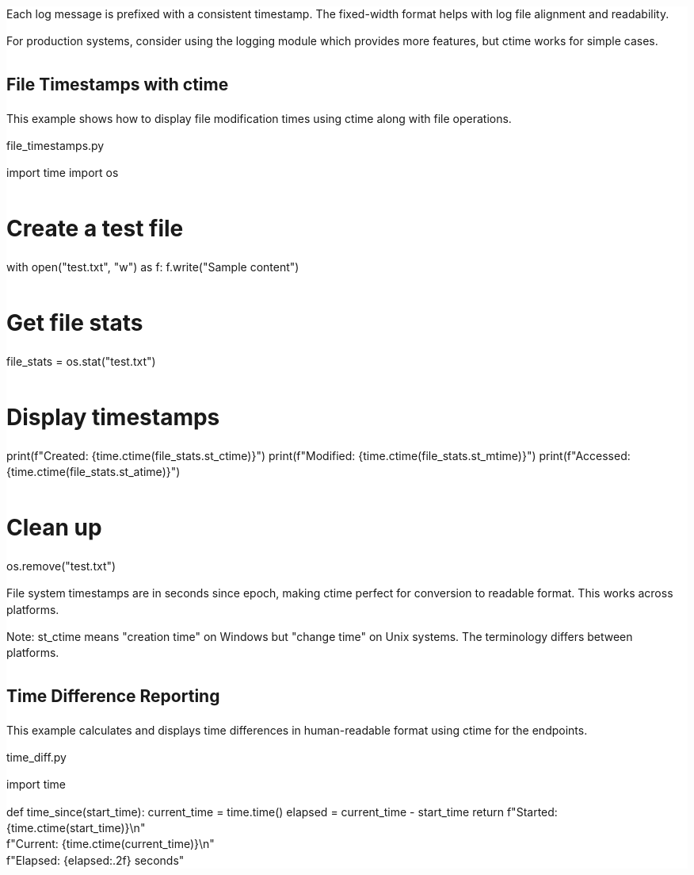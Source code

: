 Each log message is prefixed with a consistent timestamp. The fixed-width
format helps with log file alignment and readability.

For production systems, consider using the logging module
which provides more features, but ctime works for simple cases.

## File Timestamps with ctime

This example shows how to display file modification times using ctime
along with file operations.

file_timestamps.py
  

import time
import os

# Create a test file
with open("test.txt", "w") as f:
    f.write("Sample content")

# Get file stats
file_stats = os.stat("test.txt")

# Display timestamps
print(f"Created: {time.ctime(file_stats.st_ctime)}")
print(f"Modified: {time.ctime(file_stats.st_mtime)}")
print(f"Accessed: {time.ctime(file_stats.st_atime)}")

# Clean up
os.remove("test.txt")

File system timestamps are in seconds since epoch, making ctime
perfect for conversion to readable format. This works across platforms.

Note: st_ctime means "creation time" on Windows but "change time"
on Unix systems. The terminology differs between platforms.

## Time Difference Reporting

This example calculates and displays time differences in human-readable
format using ctime for the endpoints.

time_diff.py
  

import time

def time_since(start_time):
    current_time = time.time()
    elapsed = current_time - start_time
    return f"Started: {time.ctime(start_time)}\n" \
           f"Current: {time.ctime(current_time)}\n" \
           f"Elapsed: {elapsed:.2f} seconds"

